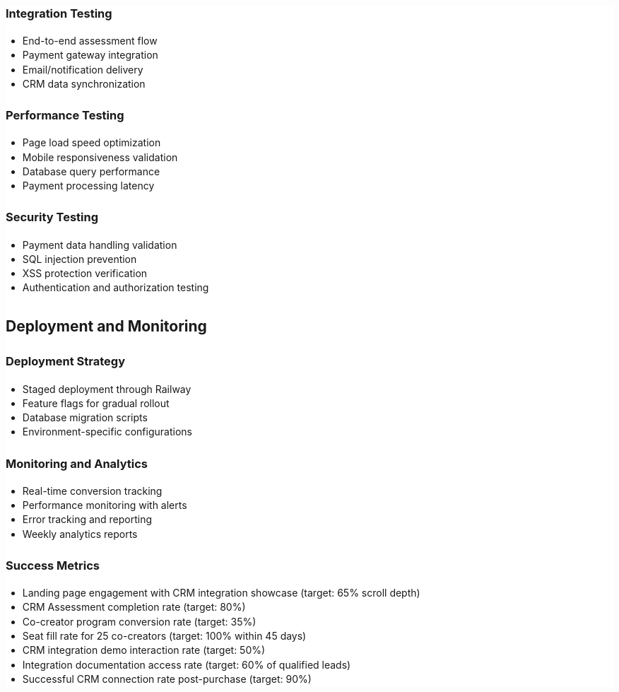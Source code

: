 ### Integration Testing
- End-to-end assessment flow
- Payment gateway integration
- Email/notification delivery
- CRM data synchronization

### Performance Testing
- Page load speed optimization
- Mobile responsiveness validation
- Database query performance
- Payment processing latency

### Security Testing
- Payment data handling validation
- SQL injection prevention
- XSS protection verification
- Authentication and authorization testing

## Deployment and Monitoring

### Deployment Strategy
- Staged deployment through Railway
- Feature flags for gradual rollout
- Database migration scripts
- Environment-specific configurations

### Monitoring and Analytics
- Real-time conversion tracking
- Performance monitoring with alerts
- Error tracking and reporting
- Weekly analytics reports

### Success Metrics
- Landing page engagement with CRM integration showcase (target: 65% scroll depth)
- CRM Assessment completion rate (target: 80%)
- Co-creator program conversion rate (target: 35%)
- Seat fill rate for 25 co-creators (target: 100% within 45 days)
- CRM integration demo interaction rate (target: 50%)
- Integration documentation access rate (target: 60% of qualified leads)
- Successful CRM connection rate post-purchase (target: 90%)
